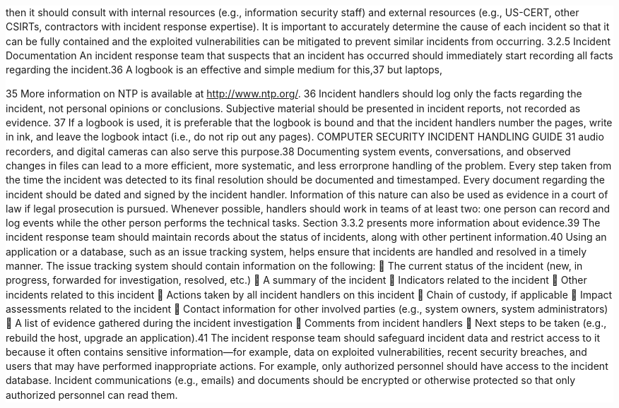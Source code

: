 then it should consult with internal resources (e.g., information security staff) and external resources
(e.g., US-CERT, other CSIRTs, contractors with incident response expertise). It is important to
accurately determine the cause of each incident so that it can be fully contained and the exploited
vulnerabilities can be mitigated to prevent similar incidents from occurring.
3.2.5 Incident Documentation
An incident response team that suspects that an incident has occurred should immediately start recording
all facts regarding the incident.36 A logbook is an effective and simple medium for this,37 but laptops,

35 More information on NTP is available at http://www.ntp.org/.
36 Incident handlers should log only the facts regarding the incident, not personal opinions or conclusions. Subjective material
should be presented in incident reports, not recorded as evidence.
37 If a logbook is used, it is preferable that the logbook is bound and that the incident handlers number the pages, write in ink,
and leave the logbook intact (i.e., do not rip out any pages).
COMPUTER SECURITY INCIDENT HANDLING GUIDE
31
audio recorders, and digital cameras can also serve this purpose.38 Documenting system events,
conversations, and observed changes in files can lead to a more efficient, more systematic, and less errorprone handling of the problem. Every step taken from the time the incident was detected to its final
resolution should be documented and timestamped. Every document regarding the incident should be
dated and signed by the incident handler. Information of this nature can also be used as evidence in a
court of law if legal prosecution is pursued. Whenever possible, handlers should work in teams of at least
two: one person can record and log events while the other person performs the technical tasks. Section
3.3.2 presents more information about evidence.39
The incident response team should maintain records about the status of incidents, along with other
pertinent information.40 Using an application or a database, such as an issue tracking system, helps ensure
that incidents are handled and resolved in a timely manner. The issue tracking system should contain
information on the following:
 The current status of the incident (new, in progress, forwarded for investigation, resolved, etc.)
 A summary of the incident
 Indicators related to the incident
 Other incidents related to this incident
 Actions taken by all incident handlers on this incident
 Chain of custody, if applicable
 Impact assessments related to the incident
 Contact information for other involved parties (e.g., system owners, system administrators)
 A list of evidence gathered during the incident investigation
 Comments from incident handlers
 Next steps to be taken (e.g., rebuild the host, upgrade an application).41
The incident response team should safeguard incident data and restrict access to it because it often
contains sensitive information—for example, data on exploited vulnerabilities, recent security breaches,
and users that may have performed inappropriate actions. For example, only authorized personnel should
have access to the incident database. Incident communications (e.g., emails) and documents should be
encrypted or otherwise protected so that only authorized personnel can read them.
